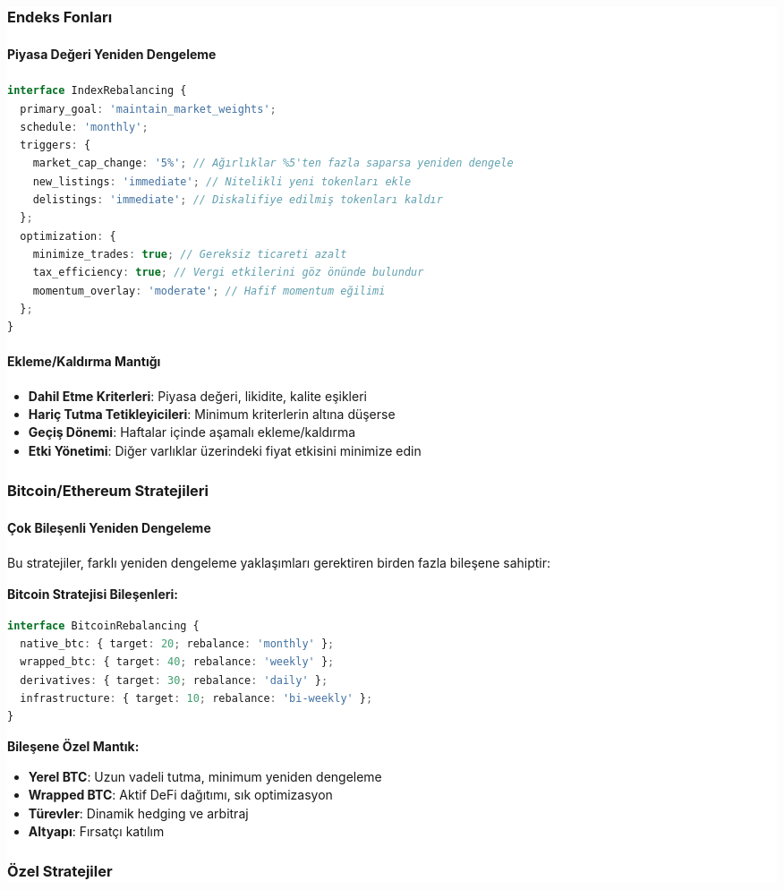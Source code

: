 ### Endeks Fonları

#### **Piyasa Değeri Yeniden Dengeleme**

```typescript
interface IndexRebalancing {
  primary_goal: 'maintain_market_weights';
  schedule: 'monthly';
  triggers: {
    market_cap_change: '5%'; // Ağırlıklar %5'ten fazla saparsa yeniden dengele
    new_listings: 'immediate'; // Nitelikli yeni tokenları ekle
    delistings: 'immediate'; // Diskalifiye edilmiş tokenları kaldır
  };
  optimization: {
    minimize_trades: true; // Gereksiz ticareti azalt
    tax_efficiency: true; // Vergi etkilerini göz önünde bulundur
    momentum_overlay: 'moderate'; // Hafif momentum eğilimi
  };
}
```

#### **Ekleme/Kaldırma Mantığı**

- **Dahil Etme Kriterleri**: Piyasa değeri, likidite, kalite eşikleri
- **Hariç Tutma Tetikleyicileri**: Minimum kriterlerin altına düşerse
- **Geçiş Dönemi**: Haftalar içinde aşamalı ekleme/kaldırma
- **Etki Yönetimi**: Diğer varlıklar üzerindeki fiyat etkisini minimize edin

### Bitcoin/Ethereum Stratejileri

#### **Çok Bileşenli Yeniden Dengeleme**

Bu stratejiler, farklı yeniden dengeleme yaklaşımları gerektiren birden fazla bileşene sahiptir:

**Bitcoin Stratejisi Bileşenleri:**

```typescript
interface BitcoinRebalancing {
  native_btc: { target: 20; rebalance: 'monthly' };
  wrapped_btc: { target: 40; rebalance: 'weekly' };
  derivatives: { target: 30; rebalance: 'daily' };
  infrastructure: { target: 10; rebalance: 'bi-weekly' };
}
```

**Bileşene Özel Mantık:**

- **Yerel BTC**: Uzun vadeli tutma, minimum yeniden dengeleme
- **Wrapped BTC**: Aktif DeFi dağıtımı, sık optimizasyon
- **Türevler**: Dinamik hedging ve arbitraj
- **Altyapı**: Fırsatçı katılım

### Özel Stratejiler
